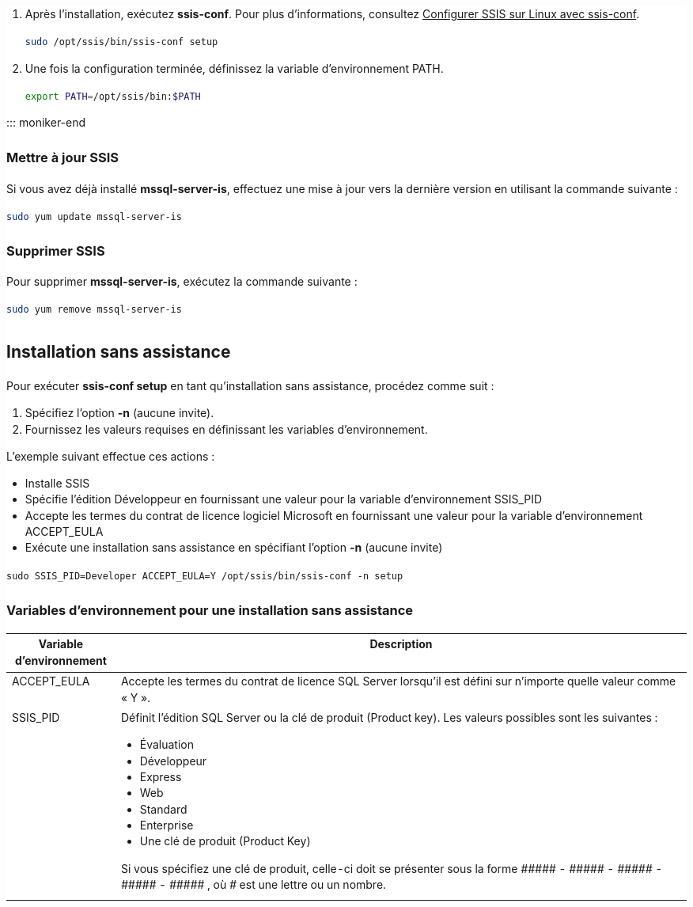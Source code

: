 1. Après l’installation, exécutez **ssis-conf**. Pour plus d’informations, consultez [Configurer SSIS sur Linux avec ssis-conf](sql-server-linux-configure-ssis.md).

   ```bash
   sudo /opt/ssis/bin/ssis-conf setup
   ```

1. Une fois la configuration terminée, définissez la variable d’environnement PATH.

   ```bash
   export PATH=/opt/ssis/bin:$PATH
   ```

::: moniker-end

### <a name="update-ssis"></a>Mettre à jour SSIS

Si vous avez déjà installé **mssql-server-is**, effectuez une mise à jour vers la dernière version en utilisant la commande suivante :

```bash
sudo yum update mssql-server-is
```

### <a name="remove-ssis"></a>Supprimer SSIS
Pour supprimer **mssql-server-is**, exécutez la commande suivante :

```bash
sudo yum remove mssql-server-is
```

## <a name="unattended-installation"></a>Installation sans assistance

Pour exécuter **ssis-conf setup** en tant qu’installation sans assistance, procédez comme suit :

1. Spécifiez l’option **-n** (aucune invite).
1. Fournissez les valeurs requises en définissant les variables d’environnement.

L’exemple suivant effectue ces actions :

- Installe SSIS
- Spécifie l’édition Développeur en fournissant une valeur pour la variable d’environnement SSIS_PID
- Accepte les termes du contrat de licence logiciel Microsoft en fournissant une valeur pour la variable d’environnement ACCEPT_EULA
- Exécute une installation sans assistance en spécifiant l’option **-n** (aucune invite)

```
sudo SSIS_PID=Developer ACCEPT_EULA=Y /opt/ssis/bin/ssis-conf -n setup 
```

### <a name="environment-variables-for-unattended-installation"></a>Variables d’environnement pour une installation sans assistance

| Variable d’environnement | Description |
|---|---|
| ACCEPT_EULA | Accepte les termes du contrat de licence SQL Server lorsqu’il est défini sur n’importe quelle valeur comme « Y ».|
| SSIS_PID | Définit l’édition SQL Server ou la clé de produit (Product key). Les valeurs possibles sont les suivantes :<ul><li>Évaluation</li><li>Développeur</li><li>Express</li><li>Web</li><li>Standard</li><li>Enterprise</li><li>Une clé de produit (Product Key)</li></ul>Si vous spécifiez une clé de produit, celle-ci doit se présenter sous la forme *#####* - *#####* - *#####* - *#####* - *#####* , où *#* est une lettre ou un nombre.  |
| | |
